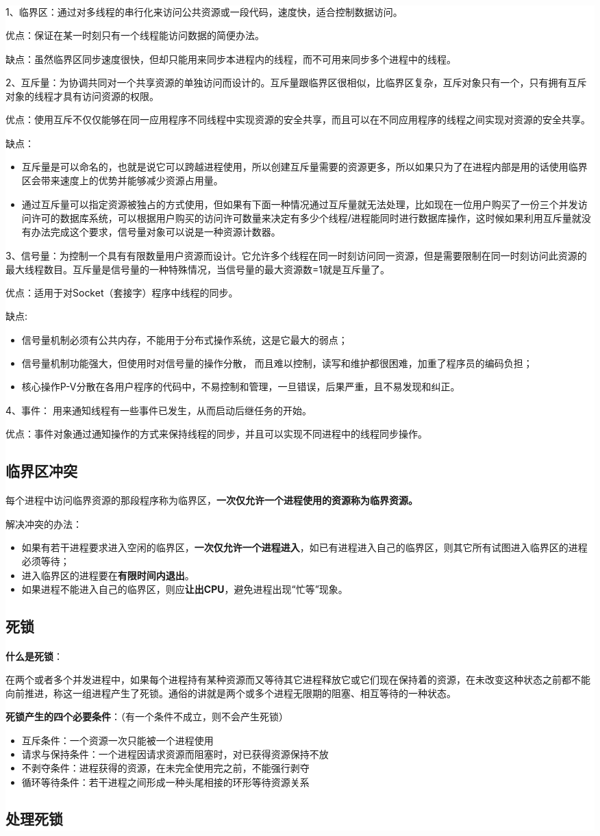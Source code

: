 1、临界区：通过对多线程的串行化来访问公共资源或一段代码，速度快，适合控制数据访问。

优点：保证在某一时刻只有一个线程能访问数据的简便办法。

缺点：虽然临界区同步速度很快，但却只能用来同步本进程内的线程，而不可用来同步多个进程中的线程。

2、互斥量：为协调共同对一个共享资源的单独访问而设计的。互斥量跟临界区很相似，比临界区复杂，互斥对象只有一个，只有拥有互斥对象的线程才具有访问资源的权限。

优点：使用互斥不仅仅能够在同一应用程序不同线程中实现资源的安全共享，而且可以在不同应用程序的线程之间实现对资源的安全共享。

缺点：

* 互斥量是可以命名的，也就是说它可以跨越进程使用，所以创建互斥量需要的资源更多，所以如果只为了在进程内部是用的话使用临界区会带来速度上的优势并能够减少资源占用量。

* 通过互斥量可以指定资源被独占的方式使用，但如果有下面一种情况通过互斥量就无法处理，比如现在一位用户购买了一份三个并发访问许可的数据库系统，可以根据用户购买的访问许可数量来决定有多少个线程/进程能同时进行数据库操作，这时候如果利用互斥量就没有办法完成这个要求，信号量对象可以说是一种资源计数器。

3、信号量：为控制一个具有有限数量用户资源而设计。它允许多个线程在同一时刻访问同一资源，但是需要限制在同一时刻访问此资源的最大线程数目。互斥量是信号量的一种特殊情况，当信号量的最大资源数=1就是互斥量了。

优点：适用于对Socket（套接字）程序中线程的同步。

缺点:

* 信号量机制必须有公共内存，不能用于分布式操作系统，这是它最大的弱点；

* 信号量机制功能强大，但使用时对信号量的操作分散， 而且难以控制，读写和维护都很困难，加重了程序员的编码负担；

* 核心操作P-V分散在各用户程序的代码中，不易控制和管理，一旦错误，后果严重，且不易发现和纠正。

4、事件： 用来通知线程有一些事件已发生，从而启动后继任务的开始。

优点：事件对象通过通知操作的方式来保持线程的同步，并且可以实现不同进程中的线程同步操作。

##  临界区冲突

每个进程中访问临界资源的那段程序称为临界区，**一次仅允许一个进程使用的资源称为临界资源。**

解决冲突的办法：

- 如果有若干进程要求进入空闲的临界区，**一次仅允许一个进程进入**，如已有进程进入自己的临界区，则其它所有试图进入临界区的进程必须等待；
- 进入临界区的进程要在**有限时间内退出**。
- 如果进程不能进入自己的临界区，则应**让出CPU**，避免进程出现“忙等”现象。

## 死锁

**什么是死锁**：

在两个或者多个并发进程中，如果每个进程持有某种资源而又等待其它进程释放它或它们现在保持着的资源，在未改变这种状态之前都不能向前推进，称这一组进程产生了死锁。通俗的讲就是两个或多个进程无限期的阻塞、相互等待的一种状态。

**死锁产生的四个必要条件**：（有一个条件不成立，则不会产生死锁）

- 互斥条件：一个资源一次只能被一个进程使用
- 请求与保持条件：一个进程因请求资源而阻塞时，对已获得资源保持不放
- 不剥夺条件：进程获得的资源，在未完全使用完之前，不能强行剥夺
- 循环等待条件：若干进程之间形成一种头尾相接的环形等待资源关系



## **处理死锁**
